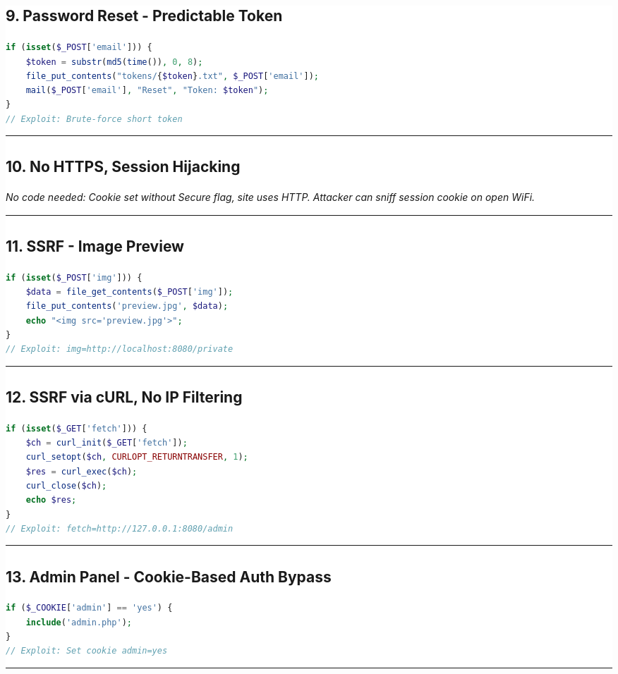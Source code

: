 
## 9. Password Reset - Predictable Token

```php
if (isset($_POST['email'])) {
    $token = substr(md5(time()), 0, 8);
    file_put_contents("tokens/{$token}.txt", $_POST['email']);
    mail($_POST['email'], "Reset", "Token: $token");
}
// Exploit: Brute-force short token
```

---

## 10. No HTTPS, Session Hijacking

*No code needed: Cookie set without Secure flag, site uses HTTP. Attacker can sniff session cookie on open WiFi.*

---

## 11. SSRF - Image Preview

```php
if (isset($_POST['img'])) {
    $data = file_get_contents($_POST['img']);
    file_put_contents('preview.jpg', $data);
    echo "<img src='preview.jpg'>";
}
// Exploit: img=http://localhost:8080/private
```

---

## 12. SSRF via cURL, No IP Filtering

```php
if (isset($_GET['fetch'])) {
    $ch = curl_init($_GET['fetch']);
    curl_setopt($ch, CURLOPT_RETURNTRANSFER, 1);
    $res = curl_exec($ch);
    curl_close($ch);
    echo $res;
}
// Exploit: fetch=http://127.0.0.1:8080/admin
```

---

## 13. Admin Panel - Cookie-Based Auth Bypass

```php
if ($_COOKIE['admin'] == 'yes') {
    include('admin.php');
}
// Exploit: Set cookie admin=yes
```

---